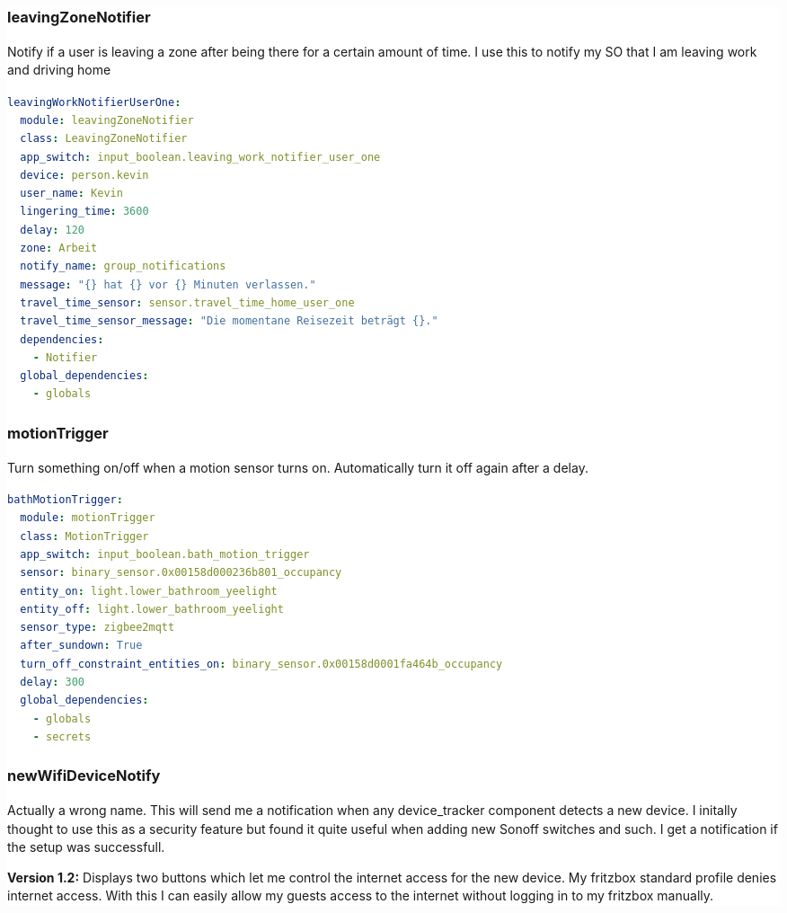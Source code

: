 ### leavingZoneNotifier

Notify if a user is leaving a zone after being there for a certain amount of time. I use this to notify my SO that I am leaving work and driving home

```yaml
leavingWorkNotifierUserOne:
  module: leavingZoneNotifier
  class: LeavingZoneNotifier
  app_switch: input_boolean.leaving_work_notifier_user_one
  device: person.kevin
  user_name: Kevin
  lingering_time: 3600
  delay: 120
  zone: Arbeit
  notify_name: group_notifications
  message: "{} hat {} vor {} Minuten verlassen."
  travel_time_sensor: sensor.travel_time_home_user_one
  travel_time_sensor_message: "Die momentane Reisezeit beträgt {}."
  dependencies:
    - Notifier
  global_dependencies:
    - globals
```

### motionTrigger

Turn something on/off when a motion sensor turns on. Automatically turn it off again after a delay.

```yaml
bathMotionTrigger:
  module: motionTrigger
  class: MotionTrigger
  app_switch: input_boolean.bath_motion_trigger
  sensor: binary_sensor.0x00158d000236b801_occupancy
  entity_on: light.lower_bathroom_yeelight
  entity_off: light.lower_bathroom_yeelight
  sensor_type: zigbee2mqtt
  after_sundown: True
  turn_off_constraint_entities_on: binary_sensor.0x00158d0001fa464b_occupancy
  delay: 300
  global_dependencies:
    - globals
    - secrets
```

### newWifiDeviceNotify

Actually a wrong name. This will send me a notification when any device_tracker component detects a new device. I initally thought to use this as a security feature but found it quite useful when adding new Sonoff switches and such. I get a notification if the setup was successfull.

**Version 1.2:**
Displays two buttons which let me control the internet access for the new device. My fritzbox standard profile denies internet access. With this I can easily allow my guests access to the internet without logging in to my fritzbox manually.
